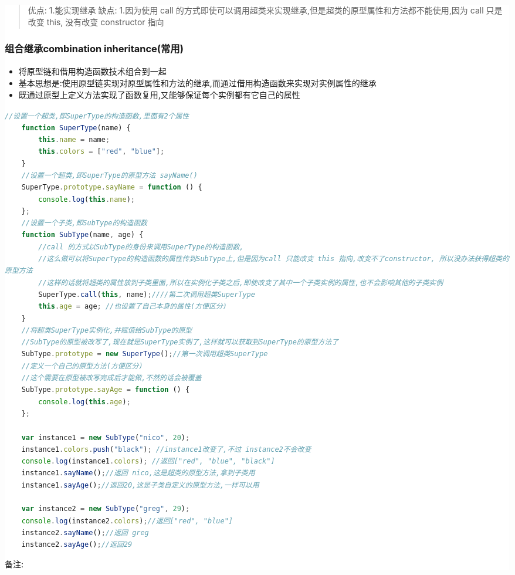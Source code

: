 

> 优点:
> 1.能实现继承
> 缺点:
> 1.因为使用 call 的方式即使可以调用超类来实现继承,但是超类的原型属性和方法都不能使用,因为 call 只是改变 this, 没有改变 constructor 指向

### 组合继承combination inheritance(常用)

- 将原型链和借用构造函数技术组合到一起
- 基本思想是:使用原型链实现对原型属性和方法的继承,而通过借用构造函数来实现对实例属性的继承
- 既通过原型上定义方法实现了函数复用,又能够保证每个实例都有它自己的属性

```javascript
//设置一个超类,即SuperType的构造函数,里面有2个属性
    function SuperType(name) {
        this.name = name;
        this.colors = ["red", "blue"];
    }
    //设置一个超类,即SuperType的原型方法 sayName()
    SuperType.prototype.sayName = function () {
        console.log(this.name);
    };
    //设置一个子类,即SubType的构造函数
    function SubType(name, age) {
        //call 的方式以SubType的身份来调用SuperType的构造函数,
        //这么做可以将SuperType的构造函数的属性传到SubType上,但是因为call 只能改变 this 指向,改变不了constructor, 所以没办法获得超类的原型方法
        //这样的话就将超类的属性放到子类里面,所以在实例化子类之后,即使改变了其中一个子类实例的属性,也不会影响其他的子类实例
        SuperType.call(this, name);////第二次调用超类SuperType
        this.age = age; //也设置了自己本身的属性(方便区分)
    }
    //将超类SuperType实例化,并赋值给SubType的原型
    //SubType的原型被改写了,现在就是SuperType实例了,这样就可以获取到SuperType的原型方法了
    SubType.prototype = new SuperType();//第一次调用超类SuperType
    //定义一个自己的原型方法(方便区分)
    //这个需要在原型被改写完成后才能做,不然的话会被覆盖
    SubType.prototype.sayAge = function () {
        console.log(this.age);
    };

    var instance1 = new SubType("nico", 20); 
    instance1.colors.push("black"); //instance1改变了,不过 instance2不会改变
    console.log(instance1.colors); //返回["red", "blue", "black"]
    instance1.sayName();//返回 nico,这是超类的原型方法,拿到子类用
    instance1.sayAge();//返回20,这是子类自定义的原型方法,一样可以用

    var instance2 = new SubType("greg", 29);
    console.log(instance2.colors);//返回["red", "blue"]
    instance2.sayName();//返回 greg
    instance2.sayAge();//返回29
```

备注:
